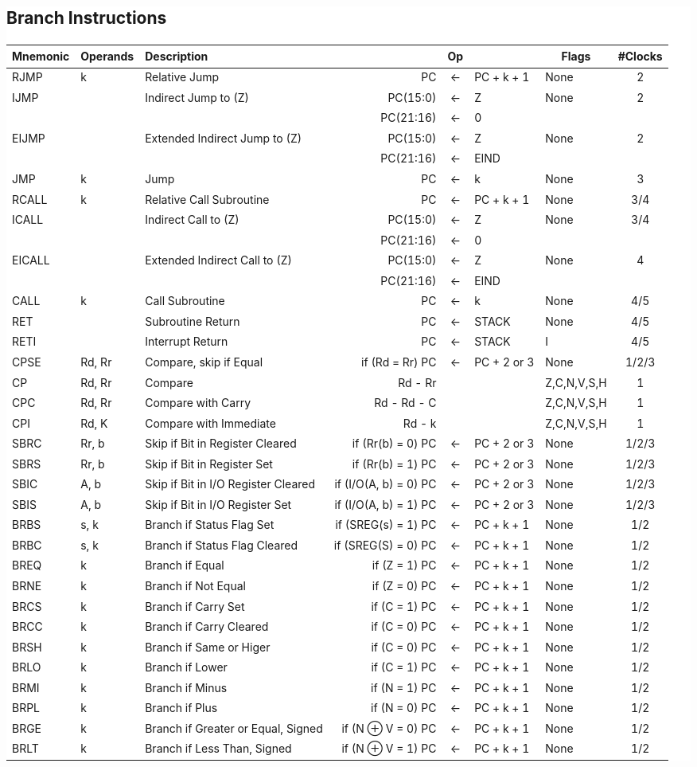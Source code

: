 ## Branch Instructions

| Mnemonic | Operands | Description                         |                       |  Op   |             | Flags       | #Clocks |
| :------- | :------- | :---------------------------------- | --------------------: | :---: | :---------- | ----------- | :-----: |
| RJMP     | k        | Relative Jump                       |                    PC |   ←   | PC + k + 1  | None        |    2    |
| IJMP     |          | Indirect Jump to (Z)                |              PC(15:0) |   ←   | Z           | None        |    2    |
|          |          |                                     |             PC(21:16) |   ←   | 0           |             |         |
| EIJMP    |          | Extended Indirect Jump to (Z)       |              PC(15:0) |   ←   | Z           | None        |    2    |
|          |          |                                     |             PC(21:16) |   ←   | EIND        |             |         |
| JMP      | k        | Jump                                |                    PC |   ←   | k           | None        |    3    |
| RCALL    | k        | Relative Call Subroutine            |                    PC |   ←   | PC + k + 1  | None        |   3/4   |
| ICALL    |          | Indirect Call to (Z)                |              PC(15:0) |   ←   | Z           | None        |   3/4   |
|          |          |                                     |             PC(21:16) |   ←   | 0           |             |         |
| EICALL   |          | Extended Indirect Call to (Z)       |              PC(15:0) |   ←   | Z           | None        |    4    |
|          |          |                                     |             PC(21:16) |   ←   | EIND        |             |         |
| CALL     | k        | Call Subroutine                     |                    PC |   ←   | k           | None        |   4/5   |
| RET      |          | Subroutine Return                   |                    PC |   ←   | STACK       | None        |   4/5   |
| RETI     |          | Interrupt Return                    |                    PC |   ←   | STACK       | I           |   4/5   |
| CPSE     | Rd, Rr   | Compare, skip if Equal              |       if (Rd = Rr) PC |   ←   | PC + 2 or 3 | None        |  1/2/3  |
| CP       | Rd, Rr   | Compare                             |               Rd - Rr |       |             | Z,C,N,V,S,H |    1    |
| CPC      | Rd, Rr   | Compare with Carry                  |           Rd - Rd - C |       |             | Z,C,N,V,S,H |    1    |
| CPI      | Rd, K    | Compare with Immediate              |                Rd - k |       |             | Z,C,N,V,S,H |    1    |
| SBRC     | Rr, b    | Skip if Bit in Register Cleared     |     if (Rr(b) = 0) PC |   ←   | PC + 2 or 3 | None        |  1/2/3  |
| SBRS     | Rr, b    | Skip if Bit in Register Set         |     if (Rr(b) = 1) PC |   ←   | PC + 2 or 3 | None        |  1/2/3  |
| SBIC     | A, b     | Skip if Bit in I/O Register Cleared | if (I/O(A, b) = 0) PC |   ←   | PC + 2 or 3 | None        |  1/2/3  |
| SBIS     | A, b     | Skip if Bit in I/O Register Set     | if (I/O(A, b) = 1) PC |   ←   | PC + 2 or 3 | None        |  1/2/3  |
| BRBS     | s, k     | Branch if Status Flag Set           |   if (SREG(s) = 1) PC |   ←   | PC + k + 1  | None        |   1/2   |
| BRBC     | s, k     | Branch if Status Flag Cleared       |   if (SREG(S) = 0) PC |   ←   | PC + k + 1  | None        |   1/2   |
| BREQ     | k        | Branch if Equal                     |         if (Z = 1) PC |   ←   | PC + k + 1  | None        |   1/2   |
| BRNE     | k        | Branch if Not Equal                 |         if (Z = 0) PC |   ←   | PC + k + 1  | None        |   1/2   |
| BRCS     | k        | Branch if Carry Set                 |         if (C = 1) PC |   ←   | PC + k + 1  | None        |   1/2   |
| BRCC     | k        | Branch if Carry Cleared             |         if (C = 0) PC |   ←   | PC + k + 1  | None        |   1/2   |
| BRSH     | k        | Branch if Same or Higer             |         if (C = 0) PC |   ←   | PC + k + 1  | None        |   1/2   |
| BRLO     | k        | Branch if Lower                     |         if (C = 1) PC |   ←   | PC + k + 1  | None        |   1/2   |
| BRMI     | k        | Branch if Minus                     |         if (N = 1) PC |   ←   | PC + k + 1  | None        |   1/2   |
| BRPL     | k        | Branch if Plus                      |         if (N = 0) PC |   ←   | PC + k + 1  | None        |   1/2   |
| BRGE     | k        | Branch if Greater or Equal, Signed  |     if (N ⊕ V = 0) PC |   ←   | PC + k + 1  | None        |   1/2   |
| BRLT     | k        | Branch if Less Than, Signed         |     if (N ⊕ V = 1) PC |   ←   | PC + k + 1  | None        |   1/2   |